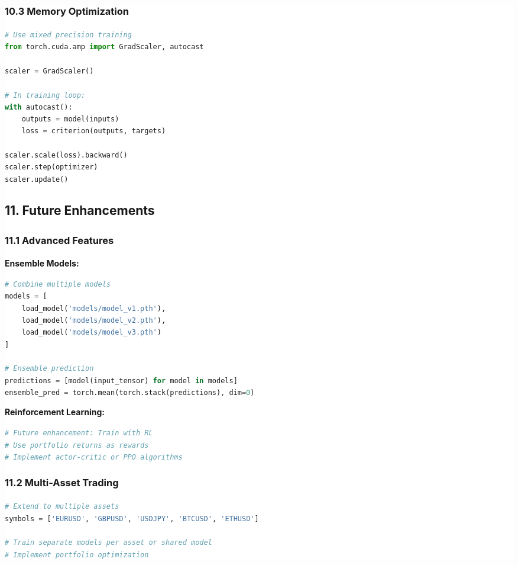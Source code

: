 ### 10.3 Memory Optimization

```python
# Use mixed precision training
from torch.cuda.amp import GradScaler, autocast

scaler = GradScaler()

# In training loop:
with autocast():
    outputs = model(inputs)
    loss = criterion(outputs, targets)

scaler.scale(loss).backward()
scaler.step(optimizer)
scaler.update()
```

## 11. Future Enhancements

### 11.1 Advanced Features

**Ensemble Models:**
```python
# Combine multiple models
models = [
    load_model('models/model_v1.pth'),
    load_model('models/model_v2.pth'),
    load_model('models/model_v3.pth')
]

# Ensemble prediction
predictions = [model(input_tensor) for model in models]
ensemble_pred = torch.mean(torch.stack(predictions), dim=0)
```

**Reinforcement Learning:**
```python
# Future enhancement: Train with RL
# Use portfolio returns as rewards
# Implement actor-critic or PPO algorithms
```

### 11.2 Multi-Asset Trading

```python
# Extend to multiple assets
symbols = ['EURUSD', 'GBPUSD', 'USDJPY', 'BTCUSD', 'ETHUSD']

# Train separate models per asset or shared model
# Implement portfolio optimization
```
